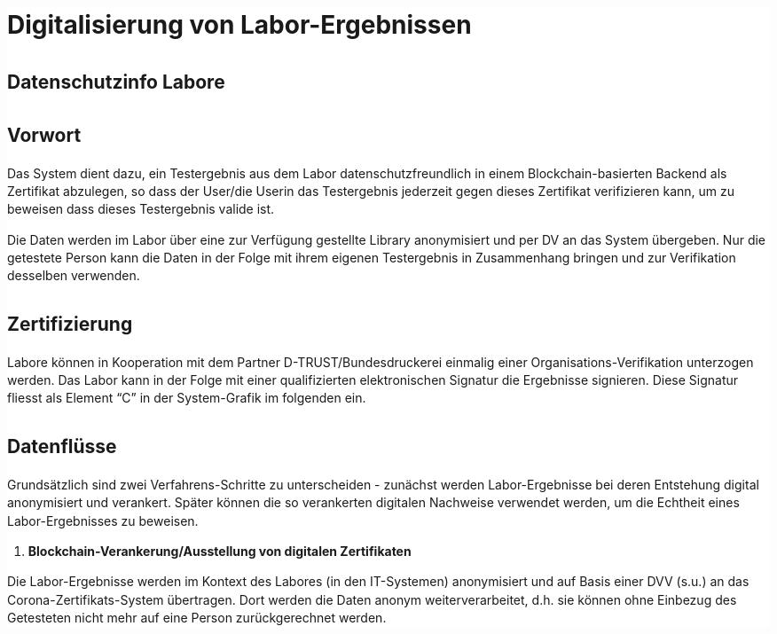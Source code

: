 # Digitalisierung von Labor-Ergebnissen


## Datenschutzinfo Labore 


## Vorwort

Das System dient dazu, ein Testergebnis aus dem Labor datenschutzfreundlich in einem Blockchain-basierten Backend als Zertifikat abzulegen, so dass der User/die Userin das Testergebnis jederzeit gegen dieses Zertifikat verifizieren kann, um zu beweisen dass dieses Testergebnis valide ist. 

Die Daten werden im Labor über eine zur Verfügung gestellte Library anonymisiert und per DV an das System übergeben. Nur die getestete Person kann die Daten in der Folge mit ihrem eigenen Testergebnis in Zusammenhang bringen und zur Verifikation desselben verwenden.


## Zertifizierung

Labore können in Kooperation mit dem Partner D-TRUST/Bundesdruckerei einmalig einer Organisations-Verifikation unterzogen werden. Das Labor kann in der Folge mit einer qualifizierten elektronischen Signatur die Ergebnisse signieren. Diese Signatur fliesst als Element “C” in der System-Grafik im folgenden ein.


## Datenflüsse

Grundsätzlich sind zwei Verfahrens-Schritte zu unterscheiden - zunächst werden Labor-Ergebnisse bei deren Entstehung digital anonymisiert und verankert. Später können die so verankerten digitalen Nachweise verwendet werden, um die Echtheit eines Labor-Ergebnisses zu beweisen. 

1. **Blockchain-Verankerung/Ausstellung von digitalen Zertifikaten**

Die Labor-Ergebnisse werden im Kontext des Labores (in den IT-Systemen) anonymisiert und auf Basis einer DVV (s.u.) an das Corona-Zertifikats-System übertragen. Dort werden die Daten anonym weiterverarbeitet, d.h. sie können ohne Einbezug des Getesteten nicht mehr auf eine Person zurückgerechnet werden.

